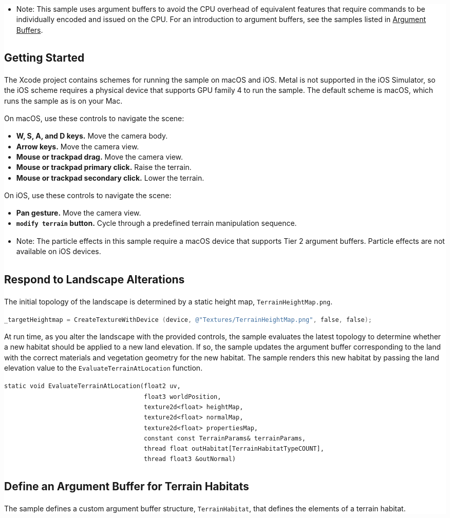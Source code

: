 - Note: This sample uses argument buffers to avoid the CPU overhead of equivalent features that require commands to be individually encoded and issued on the CPU. For an introduction to argument buffers, see the samples listed in [Argument Buffers](https://developer.apple.com/documentation/metal/fundamental_lessons/argument_buffers).

## Getting Started

The Xcode project contains schemes for running the sample on macOS and iOS. Metal is not supported in the iOS Simulator, so the iOS scheme requires a physical device that supports GPU family 4 to run the sample. The default scheme is macOS, which runs the sample as is on your Mac.

On macOS, use these controls to navigate the scene:
* **W, S, A, and D keys.** Move the camera body.
* **Arrow keys.** Move the camera view.
* **Mouse or trackpad drag.** Move the camera view.
* **Mouse or trackpad primary click.** Raise the terrain.
* **Mouse or trackpad secondary click.** Lower the terrain.

On iOS, use these controls to navigate the scene:
* **Pan gesture.** Move the camera view.
* **`modify terrain` button.** Cycle through a predefined terrain manipulation sequence.

- Note: The particle effects in this sample require a macOS device that supports Tier 2 argument buffers. Particle effects are not available on iOS devices.

## Respond to Landscape Alterations

The initial topology of the landscape is determined by a static height map, `TerrainHeightMap.png`.

``` objective-c
_targetHeightmap = CreateTextureWithDevice (device, @"Textures/TerrainHeightMap.png", false, false);
```

At run time, as you alter the landscape with the provided controls, the sample evaluates the latest topology to determine whether a new habitat should be applied to a new land elevation. If so, the sample updates the argument buffer corresponding to the land with the correct materials and vegetation geometry for the new habitat. The sample renders this new habitat by passing the land elevation value to the `EvaluateTerrainAtLocation` function.

``` metal
static void EvaluateTerrainAtLocation(float2 uv,
                                      float3 worldPosition,
                                      texture2d<float> heightMap,
                                      texture2d<float> normalMap,
                                      texture2d<float> propertiesMap,
                                      constant const TerrainParams& terrainParams,
                                      thread float outHabitat[TerrainHabitatTypeCOUNT],
                                      thread float3 &outNormal)
```

## Define an Argument Buffer for Terrain Habitats

The sample defines a custom argument buffer structure, `TerrainHabitat`, that defines the elements of a terrain habitat.
